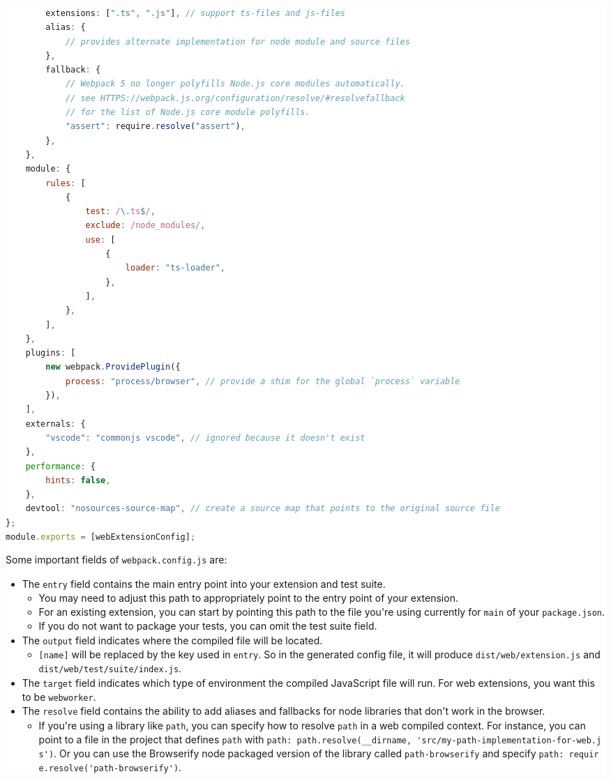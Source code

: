 ```js
		extensions: [".ts", ".js"], // support ts-files and js-files
		alias: {
			// provides alternate implementation for node module and source files
		},
		fallback: {
			// Webpack 5 no longer polyfills Node.js core modules automatically.
			// see HTTPS://webpack.js.org/configuration/resolve/#resolvefallback
			// for the list of Node.js core module polyfills.
			"assert": require.resolve("assert"),
		},
	},
	module: {
		rules: [
			{
				test: /\.ts$/,
				exclude: /node_modules/,
				use: [
					{
						loader: "ts-loader",
					},
				],
			},
		],
	},
	plugins: [
		new webpack.ProvidePlugin({
			process: "process/browser", // provide a shim for the global `process` variable
		}),
	],
	externals: {
		"vscode": "commonjs vscode", // ignored because it doesn't exist
	},
	performance: {
		hints: false,
	},
	devtool: "nosources-source-map", // create a source map that points to the original source file
};
module.exports = [webExtensionConfig];
```

Some important fields of `webpack.config.js` are:

- The `entry` field contains the main entry point into your extension and test
  suite.
    - You may need to adjust this path to appropriately point to the entry point
      of your extension.
    - For an existing extension, you can start by pointing this path to the file
      you're using currently for `main` of your `package.json`.
    - If you do not want to package your tests, you can omit the test suite
      field.
- The `output` field indicates where the compiled file will be located.
    - `[name]` will be replaced by the key used in `entry`. So in the generated
      config file, it will produce `dist/web/extension.js` and
      `dist/web/test/suite/index.js`.
- The `target` field indicates which type of environment the compiled JavaScript
  file will run. For web extensions, you want this to be `webworker`.
- The `resolve` field contains the ability to add aliases and fallbacks for node
  libraries that don't work in the browser.
    - If you're using a library like `path`, you can specify how to resolve
      `path` in a web compiled context. For instance, you can point to a file in
      the project that defines `path` with
      `path: path.resolve(__dirname, 'src/my-path-implementation-for-web.js')`.
      Or you can use the Browserify node packaged version of the library called
      `path-browserify` and specify `path: require.resolve('path-browserify')`.